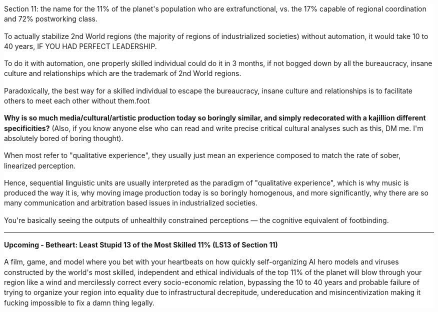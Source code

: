 









Section 11: the name for the 11% of the planet's population who are extrafunctional, vs. the 17% capable of regional coordination and 72% postworking class.







To actually stabilize 2nd World regions (the majority of regions of industrialized societies) without automation, it would take 10 to 40 years, IF YOU HAD PERFECT LEADERSHIP.

To do it with automation, one properly skilled individual could do it in 3 months, if not bogged down by all the bureaucracy, insane culture and relationships which are the trademark of 2nd World regions.

Paradoxically, the best way for a skilled individual to escape the bureaucracy, insane culture and relationships is to facilitate others to meet each other without them.foot








**Why is so much media/cultural/artistic production today so boringly similar, and simply redecorated  with a kajillion different specificities?** (Also, if you know anyone else who can read and write precise critical cultural analyses such as this, DM me. I'm absolutely bored of boring thought).

When most refer to "qualitative experience", they usually just mean an experience composed to match the rate of sober, linearized perception.

Hence, sequential linguistic units are usually interpreted as the paradigm of "qualitative experience", which is why music is produced the way it is, why moving image production today is so boringly homogenous, and more significantly, why there are so many communication and arbitration based issues in industrialized societies. 

You're basically seeing the outputs of unhealthily constrained perceptions — the cognitive equivalent of footbinding.


----





**Upcoming - Betheart: Least Stupid 13 of the Most Skilled 11% (LS13 of Section 11)**

A film, game, and model where you bet with your heartbeats on how quickly self-organizing AI hero models and viruses constructed by the world's most skilled, independent and ethical individuals of the top 11% of the planet will blow through your region like a wind and mercilessly correct every socio-economic relation, bypassing the 10 to 40 years and probable failure of trying to organize your region into equality due to infrastructural decrepitude, undereducation and misincentivization making it fucking impossible to fix a damn thing legally.


